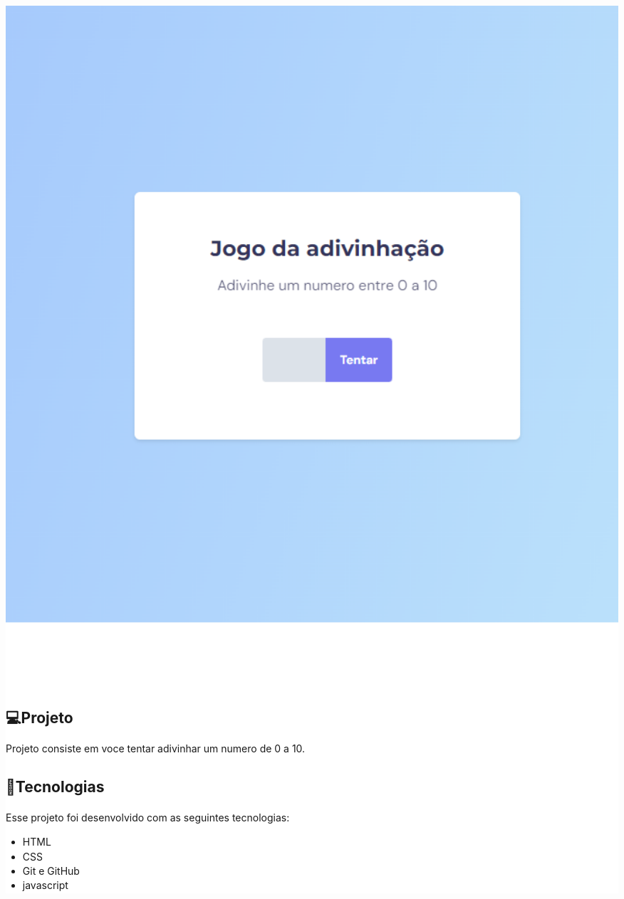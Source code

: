 <p align="center">
  <img src="./img/preview.png" alt="Demonstração do projeto" width="100%"  />
</p>

## 💻Projeto

Projeto consiste em voce tentar adivinhar um numero de 0 a 10.

## 🚀Tecnologias
Esse projeto foi desenvolvido com as seguintes tecnologias:

 - HTML
 - CSS
 - Git e GitHub
 - javascript